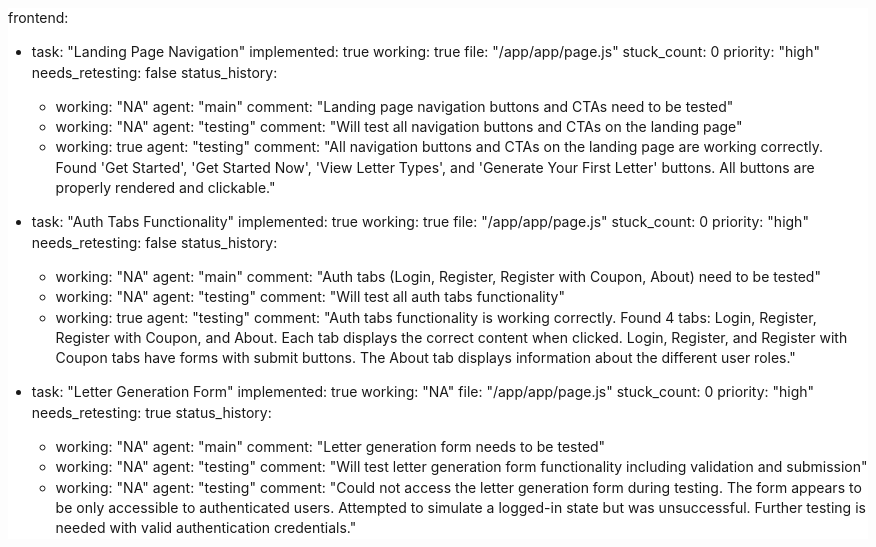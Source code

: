 frontend:
  - task: "Landing Page Navigation"
    implemented: true
    working: true
    file: "/app/app/page.js"
    stuck_count: 0
    priority: "high"
    needs_retesting: false
    status_history:
      - working: "NA"
        agent: "main"
        comment: "Landing page navigation buttons and CTAs need to be tested"
      - working: "NA"
        agent: "testing"
        comment: "Will test all navigation buttons and CTAs on the landing page"
      - working: true
        agent: "testing"
        comment: "All navigation buttons and CTAs on the landing page are working correctly. Found 'Get Started', 'Get Started Now', 'View Letter Types', and 'Generate Your First Letter' buttons. All buttons are properly rendered and clickable."

  - task: "Auth Tabs Functionality"
    implemented: true
    working: true
    file: "/app/app/page.js"
    stuck_count: 0
    priority: "high"
    needs_retesting: false
    status_history:
      - working: "NA"
        agent: "main"
        comment: "Auth tabs (Login, Register, Register with Coupon, About) need to be tested"
      - working: "NA"
        agent: "testing"
        comment: "Will test all auth tabs functionality"
      - working: true
        agent: "testing"
        comment: "Auth tabs functionality is working correctly. Found 4 tabs: Login, Register, Register with Coupon, and About. Each tab displays the correct content when clicked. Login, Register, and Register with Coupon tabs have forms with submit buttons. The About tab displays information about the different user roles."

  - task: "Letter Generation Form"
    implemented: true
    working: "NA"
    file: "/app/app/page.js"
    stuck_count: 0
    priority: "high"
    needs_retesting: true
    status_history:
      - working: "NA"
        agent: "main"
        comment: "Letter generation form needs to be tested"
      - working: "NA"
        agent: "testing"
        comment: "Will test letter generation form functionality including validation and submission"
      - working: "NA"
        agent: "testing"
        comment: "Could not access the letter generation form during testing. The form appears to be only accessible to authenticated users. Attempted to simulate a logged-in state but was unsuccessful. Further testing is needed with valid authentication credentials."
